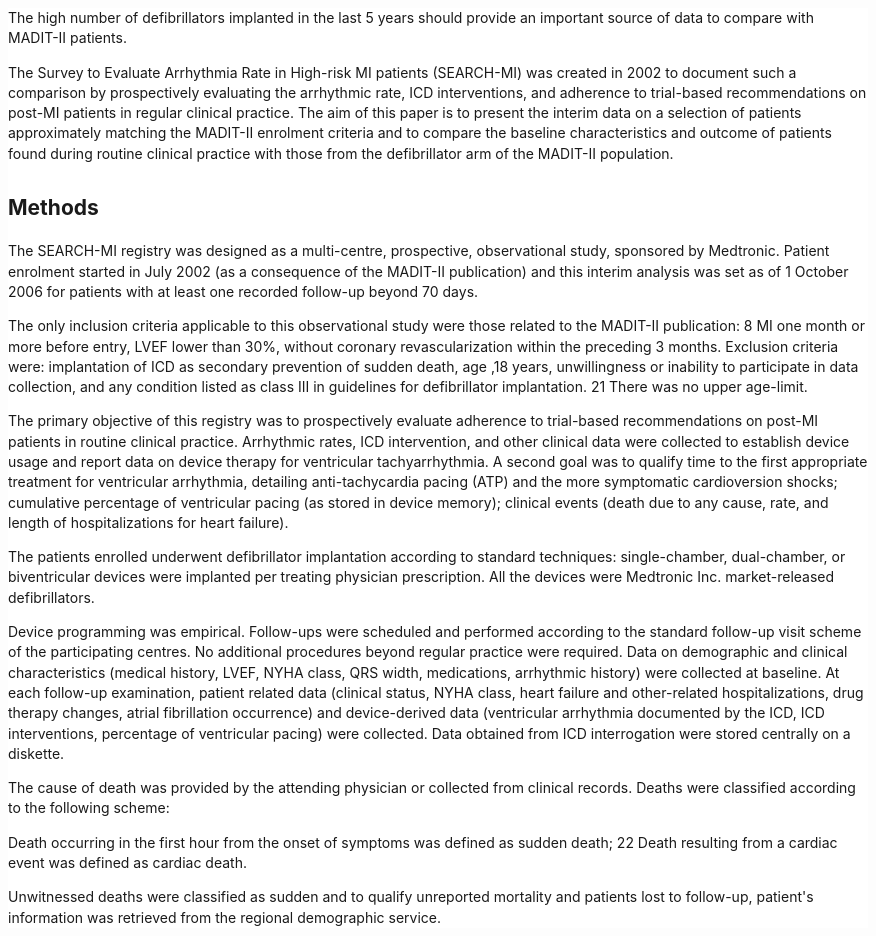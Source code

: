 The high number of defibrillators implanted in the last 5 years should provide an important source of data to compare with MADIT-II patients.

The Survey to Evaluate Arrhythmia Rate in High-risk MI patients (SEARCH-MI) was created in 2002 to document such a comparison by prospectively evaluating the arrhythmic rate, ICD interventions, and adherence to trial-based recommendations on post-MI patients in regular clinical practice. The aim of this paper is to present the interim data on a selection of patients approximately matching the MADIT-II enrolment criteria and to compare the baseline characteristics and outcome of patients found during routine clinical practice with those from the defibrillator arm of the MADIT-II population.


## Methods

The SEARCH-MI registry was designed as a multi-centre, prospective, observational study, sponsored by Medtronic. Patient enrolment started in July 2002 (as a consequence of the MADIT-II publication) and this interim analysis was set as of 1 October 2006 for patients with at least one recorded follow-up beyond 70 days.

The only inclusion criteria applicable to this observational study were those related to the MADIT-II publication: 8 MI one month or more before entry, LVEF lower than 30%, without coronary revascularization within the preceding 3 months. Exclusion criteria were: implantation of ICD as secondary prevention of sudden death, age ,18 years, unwillingness or inability to participate in data collection, and any condition listed as class III in guidelines for defibrillator implantation. 21 There was no upper age-limit.

The primary objective of this registry was to prospectively evaluate adherence to trial-based recommendations on post-MI patients in routine clinical practice. Arrhythmic rates, ICD intervention, and other clinical data were collected to establish device usage and report data on device therapy for ventricular tachyarrhythmia. A second goal was to qualify time to the first appropriate treatment for ventricular arrhythmia, detailing anti-tachycardia pacing (ATP) and the more symptomatic cardioversion shocks; cumulative percentage of ventricular pacing (as stored in device memory); clinical events (death due to any cause, rate, and length of hospitalizations for heart failure).

The patients enrolled underwent defibrillator implantation according to standard techniques: single-chamber, dual-chamber, or biventricular devices were implanted per treating physician prescription. All the devices were Medtronic Inc. market-released defibrillators.

Device programming was empirical. Follow-ups were scheduled and performed according to the standard follow-up visit scheme of the participating centres. No additional procedures beyond regular practice were required. Data on demographic and clinical characteristics (medical history, LVEF, NYHA class, QRS width, medications, arrhythmic history) were collected at baseline. At each follow-up examination, patient related data (clinical status, NYHA class, heart failure and other-related hospitalizations, drug therapy changes, atrial fibrillation occurrence) and device-derived data (ventricular arrhythmia documented by the ICD, ICD interventions, percentage of ventricular pacing) were collected. Data obtained from ICD interrogation were stored centrally on a diskette.

The cause of death was provided by the attending physician or collected from clinical records. Deaths were classified according to the following scheme:

Death occurring in the first hour from the onset of symptoms was defined as sudden death; 22 Death resulting from a cardiac event was defined as cardiac death.

Unwitnessed deaths were classified as sudden and to qualify unreported mortality and patients lost to follow-up, patient's information was retrieved from the regional demographic service.
